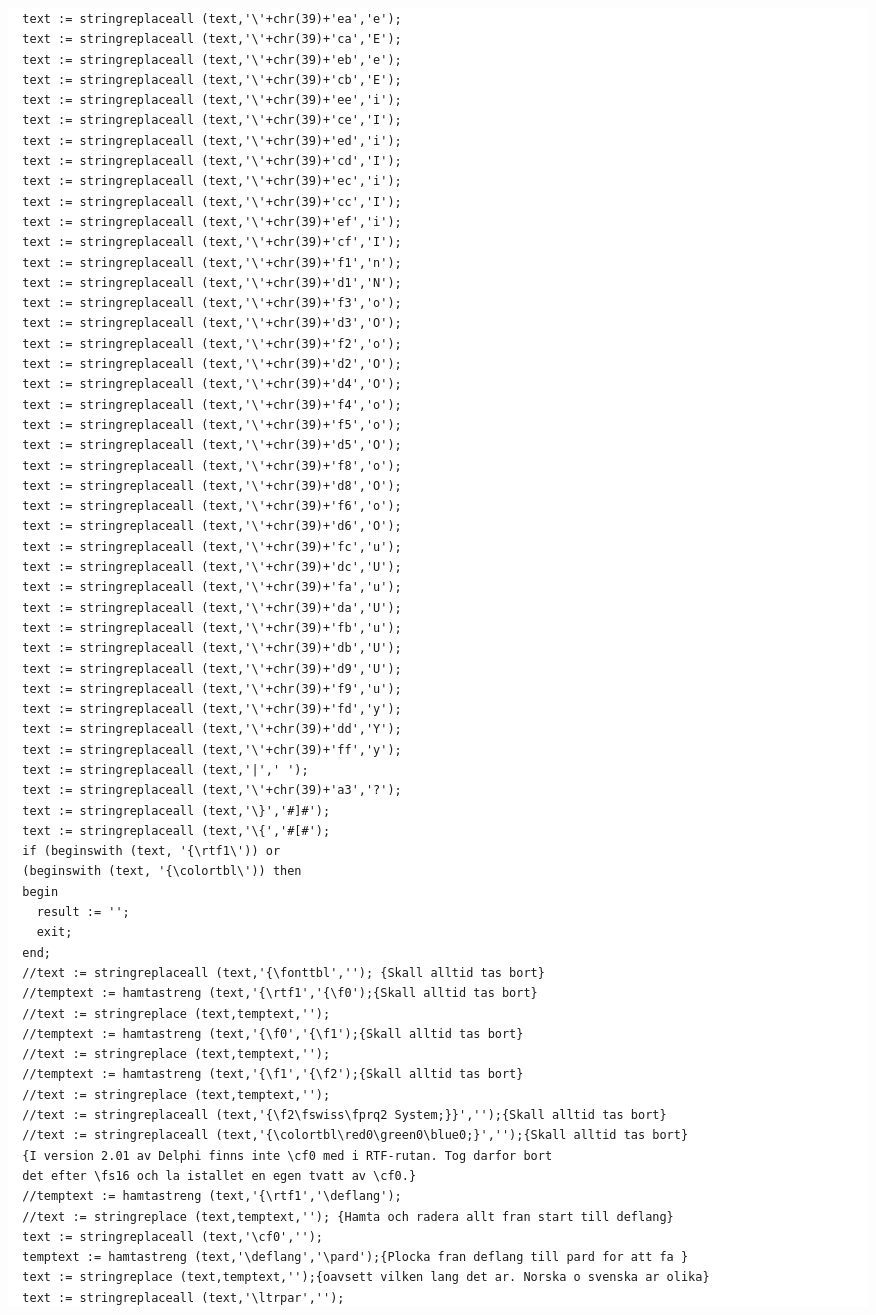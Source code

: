      text := stringreplaceall (text,'\'+chr(39)+'ea','e');
      text := stringreplaceall (text,'\'+chr(39)+'ca','E');
      text := stringreplaceall (text,'\'+chr(39)+'eb','e');
      text := stringreplaceall (text,'\'+chr(39)+'cb','E');
      text := stringreplaceall (text,'\'+chr(39)+'ee','i');
      text := stringreplaceall (text,'\'+chr(39)+'ce','I');
      text := stringreplaceall (text,'\'+chr(39)+'ed','i');
      text := stringreplaceall (text,'\'+chr(39)+'cd','I');
      text := stringreplaceall (text,'\'+chr(39)+'ec','i');
      text := stringreplaceall (text,'\'+chr(39)+'cc','I');
      text := stringreplaceall (text,'\'+chr(39)+'ef','i');
      text := stringreplaceall (text,'\'+chr(39)+'cf','I');
      text := stringreplaceall (text,'\'+chr(39)+'f1','n');
      text := stringreplaceall (text,'\'+chr(39)+'d1','N');
      text := stringreplaceall (text,'\'+chr(39)+'f3','o');
      text := stringreplaceall (text,'\'+chr(39)+'d3','O');
      text := stringreplaceall (text,'\'+chr(39)+'f2','o');
      text := stringreplaceall (text,'\'+chr(39)+'d2','O');
      text := stringreplaceall (text,'\'+chr(39)+'d4','O');
      text := stringreplaceall (text,'\'+chr(39)+'f4','o');
      text := stringreplaceall (text,'\'+chr(39)+'f5','o');
      text := stringreplaceall (text,'\'+chr(39)+'d5','O');
      text := stringreplaceall (text,'\'+chr(39)+'f8','o');
      text := stringreplaceall (text,'\'+chr(39)+'d8','O');
      text := stringreplaceall (text,'\'+chr(39)+'f6','o');
      text := stringreplaceall (text,'\'+chr(39)+'d6','O');
      text := stringreplaceall (text,'\'+chr(39)+'fc','u');
      text := stringreplaceall (text,'\'+chr(39)+'dc','U');
      text := stringreplaceall (text,'\'+chr(39)+'fa','u');
      text := stringreplaceall (text,'\'+chr(39)+'da','U');
      text := stringreplaceall (text,'\'+chr(39)+'fb','u');
      text := stringreplaceall (text,'\'+chr(39)+'db','U');
      text := stringreplaceall (text,'\'+chr(39)+'d9','U');
      text := stringreplaceall (text,'\'+chr(39)+'f9','u');
      text := stringreplaceall (text,'\'+chr(39)+'fd','y');
      text := stringreplaceall (text,'\'+chr(39)+'dd','Y');
      text := stringreplaceall (text,'\'+chr(39)+'ff','y');
      text := stringreplaceall (text,'|',' ');
      text := stringreplaceall (text,'\'+chr(39)+'a3','?');
      text := stringreplaceall (text,'\}','#]#');
      text := stringreplaceall (text,'\{','#[#');
      if (beginswith (text, '{\rtf1\')) or
      (beginswith (text, '{\colortbl\')) then
      begin
        result := '';
        exit;
      end;
      //text := stringreplaceall (text,'{\fonttbl',''); {Skall alltid tas bort}
      //temptext := hamtastreng (text,'{\rtf1','{\f0');{Skall alltid tas bort}
      //text := stringreplace (text,temptext,'');
      //temptext := hamtastreng (text,'{\f0','{\f1');{Skall alltid tas bort}
      //text := stringreplace (text,temptext,'');
      //temptext := hamtastreng (text,'{\f1','{\f2');{Skall alltid tas bort}
      //text := stringreplace (text,temptext,'');
      //text := stringreplaceall (text,'{\f2\fswiss\fprq2 System;}}','');{Skall alltid tas bort}
      //text := stringreplaceall (text,'{\colortbl\red0\green0\blue0;}','');{Skall alltid tas bort}
      {I version 2.01 av Delphi finns inte \cf0 med i RTF-rutan. Tog darfor bort
      det efter \fs16 och la istallet en egen tvatt av \cf0.}
      //temptext := hamtastreng (text,'{\rtf1','\deflang');
      //text := stringreplace (text,temptext,''); {Hamta och radera allt fran start till deflang}
      text := stringreplaceall (text,'\cf0','');
      temptext := hamtastreng (text,'\deflang','\pard');{Plocka fran deflang till pard for att fa }
      text := stringreplace (text,temptext,'');{oavsett vilken lang det ar. Norska o svenska ar olika}
      text := stringreplaceall (text,'\ltrpar','');